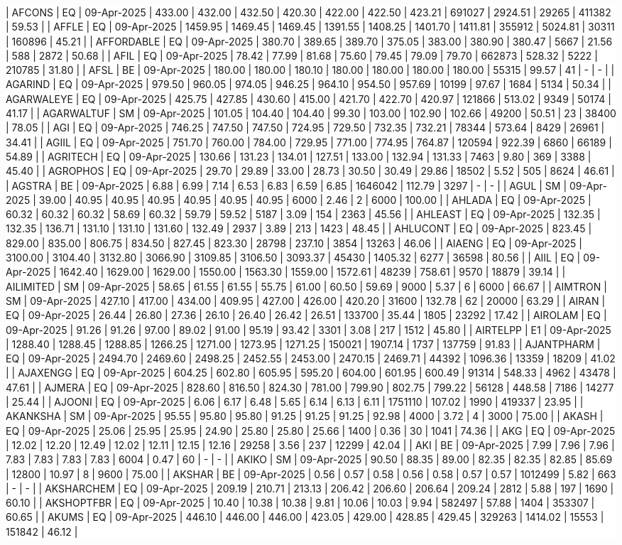 | AFCONS | EQ | 09-Apr-2025 | 433.00 | 432.00 | 432.50 | 420.30 | 422.00 | 422.50 | 423.21 | 691027 | 2924.51 | 29265 | 411382 | 59.53 |
| AFFLE | EQ | 09-Apr-2025 | 1459.95 | 1469.45 | 1469.45 | 1391.55 | 1408.25 | 1401.70 | 1411.81 | 355912 | 5024.81 | 30311 | 160896 | 45.21 |
| AFFORDABLE | EQ | 09-Apr-2025 | 380.70 | 389.65 | 389.70 | 375.05 | 383.00 | 380.90 | 380.47 | 5667 | 21.56 | 588 | 2872 | 50.68 |
| AFIL | EQ | 09-Apr-2025 | 78.42 | 77.99 | 81.68 | 75.60 | 79.45 | 79.09 | 79.70 | 662873 | 528.32 | 5222 | 210785 | 31.80 |
| AFSL | BE | 09-Apr-2025 | 180.00 | 180.00 | 180.10 | 180.00 | 180.00 | 180.00 | 180.00 | 55315 | 99.57 | 41 | - | - |
| AGARIND | EQ | 09-Apr-2025 | 979.50 | 960.05 | 974.05 | 946.25 | 964.10 | 954.50 | 957.69 | 10199 | 97.67 | 1684 | 5134 | 50.34 |
| AGARWALEYE | EQ | 09-Apr-2025 | 425.75 | 427.85 | 430.60 | 415.00 | 421.70 | 422.70 | 420.97 | 121866 | 513.02 | 9349 | 50174 | 41.17 |
| AGARWALTUF | SM | 09-Apr-2025 | 101.05 | 104.40 | 104.40 | 99.30 | 103.00 | 102.90 | 102.66 | 49200 | 50.51 | 23 | 38400 | 78.05 |
| AGI | EQ | 09-Apr-2025 | 746.25 | 747.50 | 747.50 | 724.95 | 729.50 | 732.35 | 732.21 | 78344 | 573.64 | 8429 | 26961 | 34.41 |
| AGIIL | EQ | 09-Apr-2025 | 751.70 | 760.00 | 784.00 | 729.95 | 771.00 | 774.95 | 764.87 | 120594 | 922.39 | 6860 | 66189 | 54.89 |
| AGRITECH | EQ | 09-Apr-2025 | 130.66 | 131.23 | 134.01 | 127.51 | 133.00 | 132.94 | 131.33 | 7463 | 9.80 | 369 | 3388 | 45.40 |
| AGROPHOS | EQ | 09-Apr-2025 | 29.70 | 29.89 | 33.00 | 28.73 | 30.50 | 30.49 | 29.86 | 18502 | 5.52 | 505 | 8624 | 46.61 |
| AGSTRA | BE | 09-Apr-2025 | 6.88 | 6.99 | 7.14 | 6.53 | 6.83 | 6.59 | 6.85 | 1646042 | 112.79 | 3297 | - | - |
| AGUL | SM | 09-Apr-2025 | 39.00 | 40.95 | 40.95 | 40.95 | 40.95 | 40.95 | 40.95 | 6000 | 2.46 | 2 | 6000 | 100.00 |
| AHLADA | EQ | 09-Apr-2025 | 60.32 | 60.32 | 60.32 | 58.69 | 60.32 | 59.79 | 59.52 | 5187 | 3.09 | 154 | 2363 | 45.56 |
| AHLEAST | EQ | 09-Apr-2025 | 132.35 | 132.35 | 136.71 | 131.10 | 131.10 | 131.60 | 132.49 | 2937 | 3.89 | 213 | 1423 | 48.45 |
| AHLUCONT | EQ | 09-Apr-2025 | 823.45 | 829.00 | 835.00 | 806.75 | 834.50 | 827.45 | 823.30 | 28798 | 237.10 | 3854 | 13263 | 46.06 |
| AIAENG | EQ | 09-Apr-2025 | 3100.00 | 3104.40 | 3132.80 | 3066.90 | 3109.85 | 3106.50 | 3093.37 | 45430 | 1405.32 | 6277 | 36598 | 80.56 |
| AIIL | EQ | 09-Apr-2025 | 1642.40 | 1629.00 | 1629.00 | 1550.00 | 1563.30 | 1559.00 | 1572.61 | 48239 | 758.61 | 9570 | 18879 | 39.14 |
| AILIMITED | SM | 09-Apr-2025 | 58.65 | 61.55 | 61.55 | 55.75 | 61.00 | 60.50 | 59.69 | 9000 | 5.37 | 6 | 6000 | 66.67 |
| AIMTRON | SM | 09-Apr-2025 | 427.10 | 417.00 | 434.00 | 409.95 | 427.00 | 426.00 | 420.20 | 31600 | 132.78 | 62 | 20000 | 63.29 |
| AIRAN | EQ | 09-Apr-2025 | 26.44 | 26.80 | 27.36 | 26.10 | 26.40 | 26.42 | 26.51 | 133700 | 35.44 | 1805 | 23292 | 17.42 |
| AIROLAM | EQ | 09-Apr-2025 | 91.26 | 91.26 | 97.00 | 89.02 | 91.00 | 95.19 | 93.42 | 3301 | 3.08 | 217 | 1512 | 45.80 |
| AIRTELPP | E1 | 09-Apr-2025 | 1288.40 | 1288.45 | 1288.85 | 1266.25 | 1271.00 | 1273.95 | 1271.25 | 150021 | 1907.14 | 1737 | 137759 | 91.83 |
| AJANTPHARM | EQ | 09-Apr-2025 | 2494.70 | 2469.60 | 2498.25 | 2452.55 | 2453.00 | 2470.15 | 2469.71 | 44392 | 1096.36 | 13359 | 18209 | 41.02 |
| AJAXENGG | EQ | 09-Apr-2025 | 604.25 | 602.80 | 605.95 | 595.20 | 604.00 | 601.95 | 600.49 | 91314 | 548.33 | 4962 | 43478 | 47.61 |
| AJMERA | EQ | 09-Apr-2025 | 828.60 | 816.50 | 824.30 | 781.00 | 799.90 | 802.75 | 799.22 | 56128 | 448.58 | 7186 | 14277 | 25.44 |
| AJOONI | EQ | 09-Apr-2025 | 6.06 | 6.17 | 6.48 | 5.65 | 6.14 | 6.13 | 6.11 | 1751110 | 107.02 | 1990 | 419337 | 23.95 |
| AKANKSHA | SM | 09-Apr-2025 | 95.55 | 95.80 | 95.80 | 91.25 | 91.25 | 91.25 | 92.98 | 4000 | 3.72 | 4 | 3000 | 75.00 |
| AKASH | EQ | 09-Apr-2025 | 25.06 | 25.95 | 25.95 | 24.90 | 25.80 | 25.80 | 25.66 | 1400 | 0.36 | 30 | 1041 | 74.36 |
| AKG | EQ | 09-Apr-2025 | 12.02 | 12.20 | 12.49 | 12.02 | 12.11 | 12.15 | 12.16 | 29258 | 3.56 | 237 | 12299 | 42.04 |
| AKI | BE | 09-Apr-2025 | 7.99 | 7.96 | 7.96 | 7.83 | 7.83 | 7.83 | 7.83 | 6004 | 0.47 | 60 | - | - |
| AKIKO | SM | 09-Apr-2025 | 90.50 | 88.35 | 89.00 | 82.35 | 82.35 | 82.85 | 85.69 | 12800 | 10.97 | 8 | 9600 | 75.00 |
| AKSHAR | BE | 09-Apr-2025 | 0.56 | 0.57 | 0.58 | 0.56 | 0.58 | 0.57 | 0.57 | 1012499 | 5.82 | 663 | - | - |
| AKSHARCHEM | EQ | 09-Apr-2025 | 209.19 | 210.71 | 213.13 | 206.42 | 206.60 | 206.64 | 209.24 | 2812 | 5.88 | 197 | 1690 | 60.10 |
| AKSHOPTFBR | EQ | 09-Apr-2025 | 10.40 | 10.38 | 10.38 | 9.81 | 10.06 | 10.03 | 9.94 | 582497 | 57.88 | 1404 | 353307 | 60.65 |
| AKUMS | EQ | 09-Apr-2025 | 446.10 | 446.00 | 446.00 | 423.05 | 429.00 | 428.85 | 429.45 | 329263 | 1414.02 | 15553 | 151842 | 46.12 |